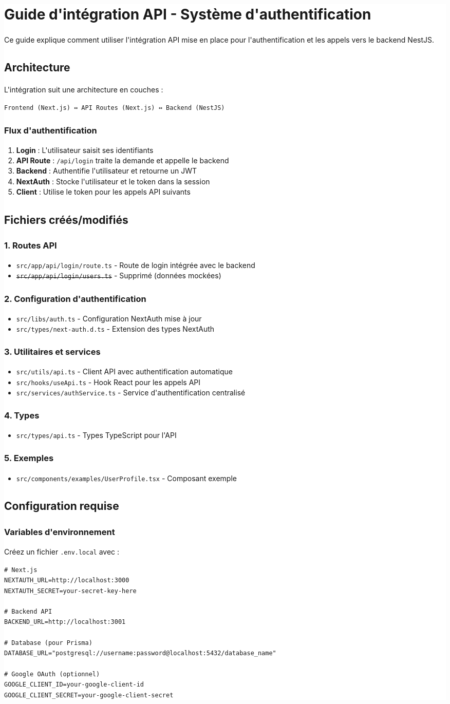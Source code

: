# Guide d'intégration API - Système d'authentification

Ce guide explique comment utiliser l'intégration API mise en place pour l'authentification et les appels vers le backend NestJS.

## Architecture

L'intégration suit une architecture en couches :

```
Frontend (Next.js) ↔ API Routes (Next.js) ↔ Backend (NestJS)
```

### Flux d'authentification

1. **Login** : L'utilisateur saisit ses identifiants
2. **API Route** : `/api/login` traite la demande et appelle le backend
3. **Backend** : Authentifie l'utilisateur et retourne un JWT
4. **NextAuth** : Stocke l'utilisateur et le token dans la session
5. **Client** : Utilise le token pour les appels API suivants

## Fichiers créés/modifiés

### 1. Routes API
- `src/app/api/login/route.ts` - Route de login intégrée avec le backend
- ~~`src/app/api/login/users.ts`~~ - Supprimé (données mockées)

### 2. Configuration d'authentification
- `src/libs/auth.ts` - Configuration NextAuth mise à jour
- `src/types/next-auth.d.ts` - Extension des types NextAuth

### 3. Utilitaires et services
- `src/utils/api.ts` - Client API avec authentification automatique
- `src/hooks/useApi.ts` - Hook React pour les appels API
- `src/services/authService.ts` - Service d'authentification centralisé

### 4. Types
- `src/types/api.ts` - Types TypeScript pour l'API

### 5. Exemples
- `src/components/examples/UserProfile.tsx` - Composant exemple

## Configuration requise

### Variables d'environnement

Créez un fichier `.env.local` avec :

```env
# Next.js
NEXTAUTH_URL=http://localhost:3000
NEXTAUTH_SECRET=your-secret-key-here

# Backend API
BACKEND_URL=http://localhost:3001

# Database (pour Prisma)
DATABASE_URL="postgresql://username:password@localhost:5432/database_name"

# Google OAuth (optionnel)
GOOGLE_CLIENT_ID=your-google-client-id
GOOGLE_CLIENT_SECRET=your-google-client-secret
```